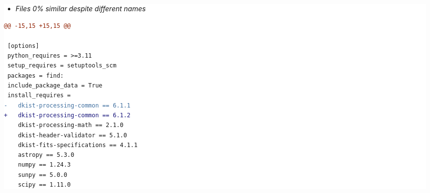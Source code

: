  * *Files 0% similar despite different names*

```diff
@@ -15,15 +15,15 @@
 
 [options]
 python_requires = >=3.11
 setup_requires = setuptools_scm
 packages = find:
 include_package_data = True
 install_requires = 
-	dkist-processing-common == 6.1.1
+	dkist-processing-common == 6.1.2
 	dkist-processing-math == 2.1.0
 	dkist-header-validator == 5.1.0
 	dkist-fits-specifications == 4.1.1
 	astropy == 5.3.0
 	numpy == 1.24.3
 	sunpy == 5.0.0
 	scipy == 1.11.0
```

